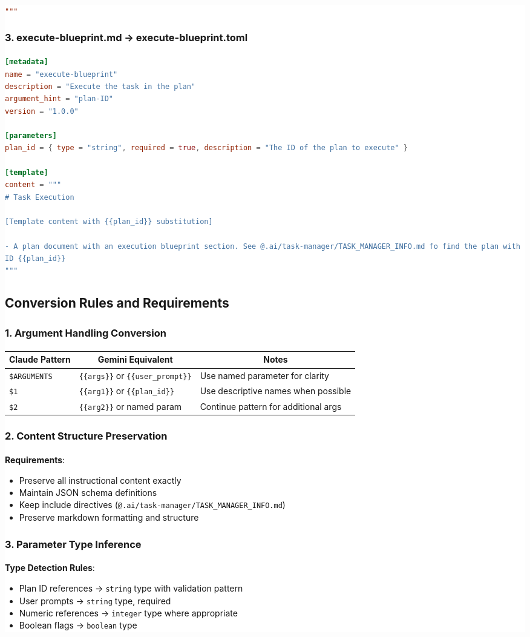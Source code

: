 ```toml
"""
```

### 3. execute-blueprint.md → execute-blueprint.toml

```toml
[metadata]
name = "execute-blueprint"
description = "Execute the task in the plan"
argument_hint = "plan-ID"
version = "1.0.0"

[parameters]
plan_id = { type = "string", required = true, description = "The ID of the plan to execute" }

[template]
content = """
# Task Execution

[Template content with {{plan_id}} substitution]

- A plan document with an execution blueprint section. See @.ai/task-manager/TASK_MANAGER_INFO.md fo find the plan with ID {{plan_id}}
"""
```

## Conversion Rules and Requirements

### 1. Argument Handling Conversion

| Claude Pattern | Gemini Equivalent | Notes |
|----------------|-------------------|-------|
| `$ARGUMENTS` | `{{args}}` or `{{user_prompt}}` | Use named parameter for clarity |
| `$1` | `{{arg1}}` or `{{plan_id}}` | Use descriptive names when possible |
| `$2` | `{{arg2}}` or named param | Continue pattern for additional args |

### 2. Content Structure Preservation

**Requirements**:
- Preserve all instructional content exactly
- Maintain JSON schema definitions
- Keep include directives (`@.ai/task-manager/TASK_MANAGER_INFO.md`)
- Preserve markdown formatting and structure

### 3. Parameter Type Inference

**Type Detection Rules**:
- Plan ID references → `string` type with validation pattern
- User prompts → `string` type, required
- Numeric references → `integer` type where appropriate
- Boolean flags → `boolean` type
